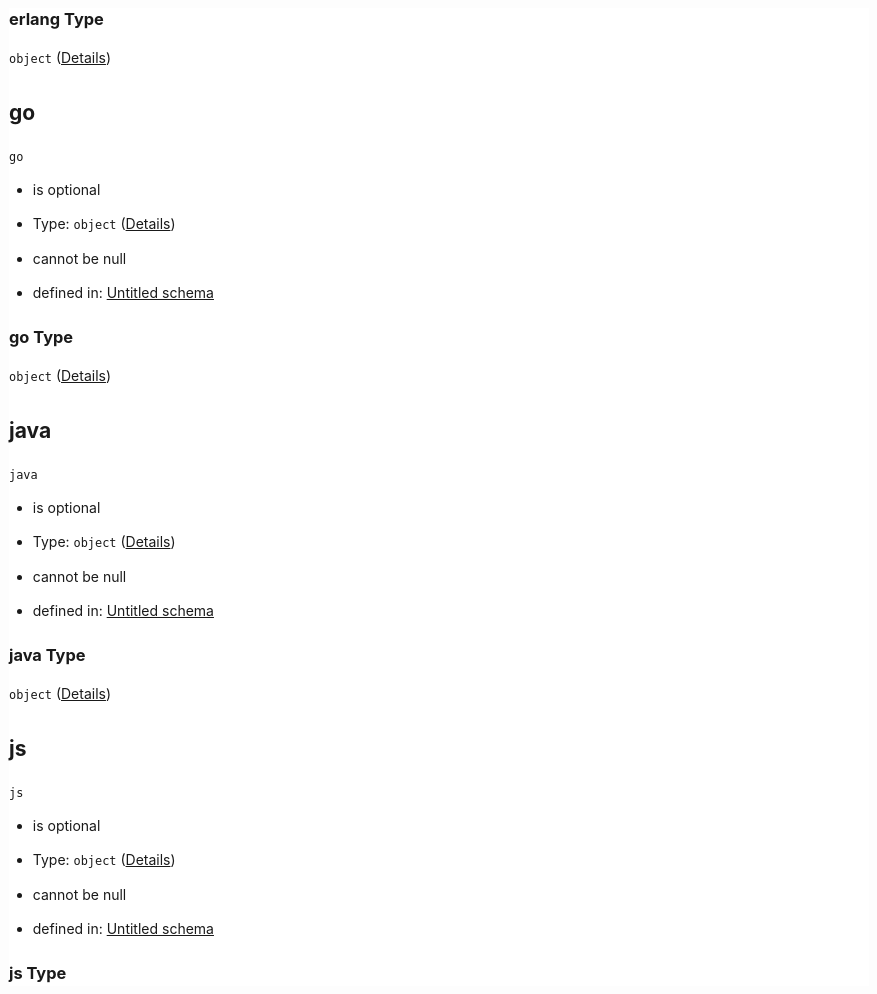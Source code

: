 ### erlang Type

`object` ([Details](instrumentation-defs-experimentallanguagespecificinstrumentation.md))

## go



`go`

* is optional

* Type: `object` ([Details](instrumentation-defs-experimentallanguagespecificinstrumentation.md))

* cannot be null

* defined in: [Untitled schema](instrumentation-defs-experimentallanguagespecificinstrumentation.md "https://opentelemetry.io/otelconfig/instrumentation.json#/properties/go")

### go Type

`object` ([Details](instrumentation-defs-experimentallanguagespecificinstrumentation.md))

## java



`java`

* is optional

* Type: `object` ([Details](instrumentation-defs-experimentallanguagespecificinstrumentation.md))

* cannot be null

* defined in: [Untitled schema](instrumentation-defs-experimentallanguagespecificinstrumentation.md "https://opentelemetry.io/otelconfig/instrumentation.json#/properties/java")

### java Type

`object` ([Details](instrumentation-defs-experimentallanguagespecificinstrumentation.md))

## js



`js`

* is optional

* Type: `object` ([Details](instrumentation-defs-experimentallanguagespecificinstrumentation.md))

* cannot be null

* defined in: [Untitled schema](instrumentation-defs-experimentallanguagespecificinstrumentation.md "https://opentelemetry.io/otelconfig/instrumentation.json#/properties/js")

### js Type
